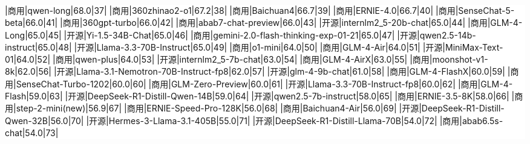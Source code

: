 |商用|qwen-long|68.0|37|
|商用|360zhinao2-o1|67.2|38|
|商用|Baichuan4|66.7|39|
|商用|ERNIE-4.0|66.7|40|
|商用|SenseChat-5-beta|66.0|41|
|商用|360gpt-turbo|66.0|42|
|商用|abab7-chat-preview|66.0|43|
|开源|internlm2_5-20b-chat|65.0|44|
|商用|GLM-4-Long|65.0|45|
|开源|Yi-1.5-34B-Chat|65.0|46|
|商用|gemini-2.0-flash-thinking-exp-01-21|65.0|47|
|开源|qwen2.5-14b-instruct|65.0|48|
|开源|Llama-3.3-70B-Instruct|65.0|49|
|商用|o1-mini|64.0|50|
|商用|GLM-4-Air|64.0|51|
|开源|MiniMax-Text-01|64.0|52|
|商用|qwen-plus|64.0|53|
|开源|internlm2_5-7b-chat|63.0|54|
|商用|GLM-4-AirX|63.0|55|
|商用|moonshot-v1-8k|62.0|56|
|开源|Llama-3.1-Nemotron-70B-Instruct-fp8|62.0|57|
|开源|glm-4-9b-chat|61.0|58|
|商用|GLM-4-FlashX|60.0|59|
|商用|SenseChat-Turbo-1202|60.0|60|
|商用|GLM-Zero-Preview|60.0|61|
|开源|Llama-3.3-70B-Instruct-fp8|60.0|62|
|商用|GLM-4-Flash|59.0|63|
|开源|DeepSeek-R1-Distill-Qwen-14B|59.0|64|
|开源|qwen2.5-7b-instruct|58.0|65|
|商用|ERNIE-3.5-8K|58.0|66|
|商用|step-2-mini(new)|56.9|67|
|商用|ERNIE-Speed-Pro-128K|56.0|68|
|商用|Baichuan4-Air|56.0|69|
|开源|DeepSeek-R1-Distill-Qwen-32B|56.0|70|
|开源|Hermes-3-Llama-3.1-405B|55.0|71|
|开源|DeepSeek-R1-Distill-Llama-70B|54.0|72|
|商用|abab6.5s-chat|54.0|73|